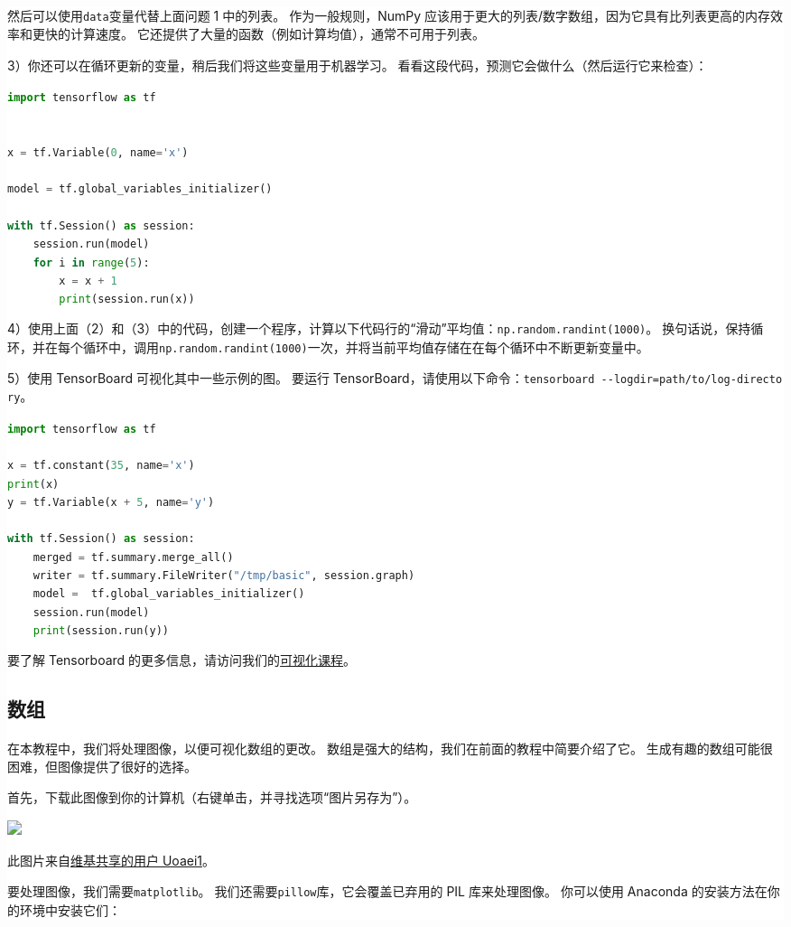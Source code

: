 然后可以使用`data`变量代替上面问题 1 中的列表。 作为一般规则，NumPy 应该用于更大的列表/数字数组，因为它具有比列表更高的内存效率和更快的计算速度。 它还提供了大量的函数（例如计算均值），通常不可用于列表。

3）你还可以在循环更新的变量，稍后我们将这些变量用于机器学习。 看看这段代码，预测它会做什么（然后运行它来检查）：

```py
import tensorflow as tf


x = tf.Variable(0, name='x')

model = tf.global_variables_initializer()

with tf.Session() as session:
    session.run(model)
    for i in range(5):
        x = x + 1
        print(session.run(x))
```

4）使用上面（2）和（3）中的代码，创建一个程序，计算以下代码行的“滑动”平均值：`np.random.randint(1000)`。 换句话说，保持循环，并在每个循环中，调用`np.random.randint(1000)`一次，并将当前平均值存储在在每个循环中不断更新变量中。

5）使用 TensorBoard 可视化其中一些示例的图。 要运行 TensorBoard，请使用以下命令：`tensorboard --logdir=path/to/log-directory`。

```py
import tensorflow as tf

x = tf.constant(35, name='x')
print(x)
y = tf.Variable(x + 5, name='y')

with tf.Session() as session:
    merged = tf.summary.merge_all()
    writer = tf.summary.FileWriter("/tmp/basic", session.graph)
    model =  tf.global_variables_initializer()
    session.run(model)
    print(session.run(y))
```


要了解 Tensorboard 的更多信息，请访问我们的[可视化课程](http://learningtensorflow.com/Visualisation/)。

## 数组

在本教程中，我们将处理图像，以便可视化数组的更改。 数组是强大的结构，我们在前面的教程中简要介绍了它。 生成有趣的数组可能很困难，但图像提供了很好的选择。

首先，下载此图像到你的计算机（右键单击，并寻找选项“图片另存为”）。

![](img/MarshOrchid.jpg)

此图片来自[维基共享的用户 Uoaei1](https://commons.wikimedia.org/wiki/Main_Page#/media/File:Dactylorhiza_majalis_Spechtensee_01.JPG)。

要处理图像，我们需要`matplotlib`。 我们还需要`pillow`库，它会覆盖已弃用的 PIL 库来处理图像。 你可以使用 Anaconda 的安装方法在你的环境中安装它们：
